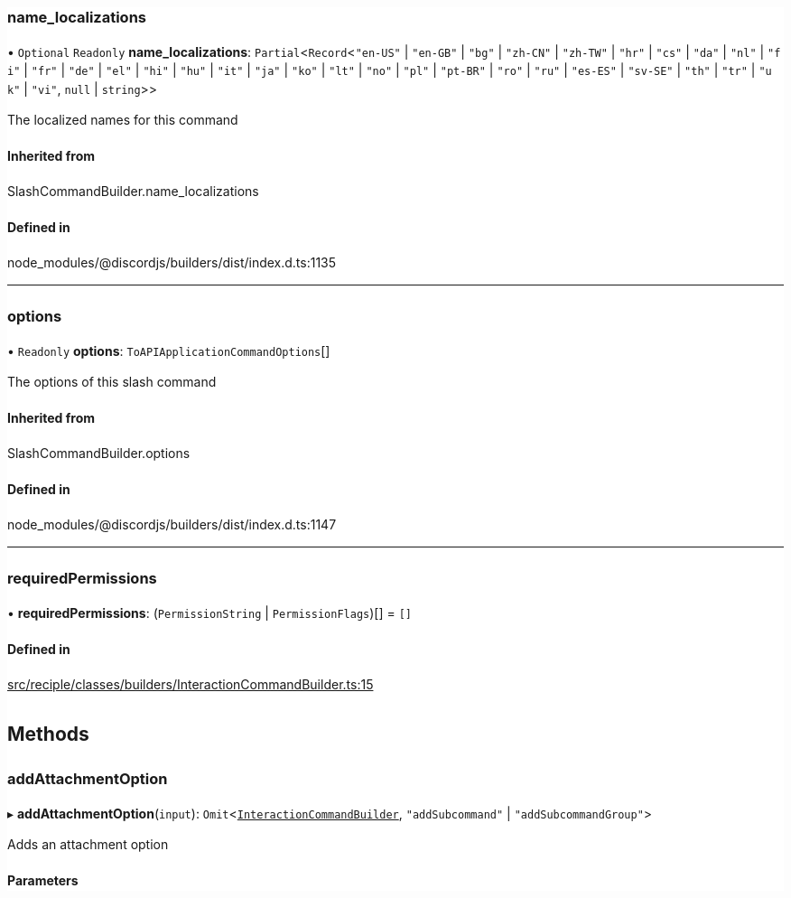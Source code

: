 ### name\_localizations

• `Optional` `Readonly` **name\_localizations**: `Partial`<`Record`<``"en-US"`` \| ``"en-GB"`` \| ``"bg"`` \| ``"zh-CN"`` \| ``"zh-TW"`` \| ``"hr"`` \| ``"cs"`` \| ``"da"`` \| ``"nl"`` \| ``"fi"`` \| ``"fr"`` \| ``"de"`` \| ``"el"`` \| ``"hi"`` \| ``"hu"`` \| ``"it"`` \| ``"ja"`` \| ``"ko"`` \| ``"lt"`` \| ``"no"`` \| ``"pl"`` \| ``"pt-BR"`` \| ``"ro"`` \| ``"ru"`` \| ``"es-ES"`` \| ``"sv-SE"`` \| ``"th"`` \| ``"tr"`` \| ``"uk"`` \| ``"vi"``, ``null`` \| `string`\>\>

The localized names for this command

#### Inherited from

SlashCommandBuilder.name\_localizations

#### Defined in

node_modules/@discordjs/builders/dist/index.d.ts:1135

___

### options

• `Readonly` **options**: `ToAPIApplicationCommandOptions`[]

The options of this slash command

#### Inherited from

SlashCommandBuilder.options

#### Defined in

node_modules/@discordjs/builders/dist/index.d.ts:1147

___

### requiredPermissions

• **requiredPermissions**: (`PermissionString` \| `PermissionFlags`)[] = `[]`

#### Defined in

[src/reciple/classes/builders/InteractionCommandBuilder.ts:15](https://github.com/FalloutStudios/Reciple/blob/668601a/src/reciple/classes/builders/InteractionCommandBuilder.ts#L15)

## Methods

### addAttachmentOption

▸ **addAttachmentOption**(`input`): `Omit`<[`InteractionCommandBuilder`](index.md), ``"addSubcommand"`` \| ``"addSubcommandGroup"``\>

Adds an attachment option

#### Parameters
